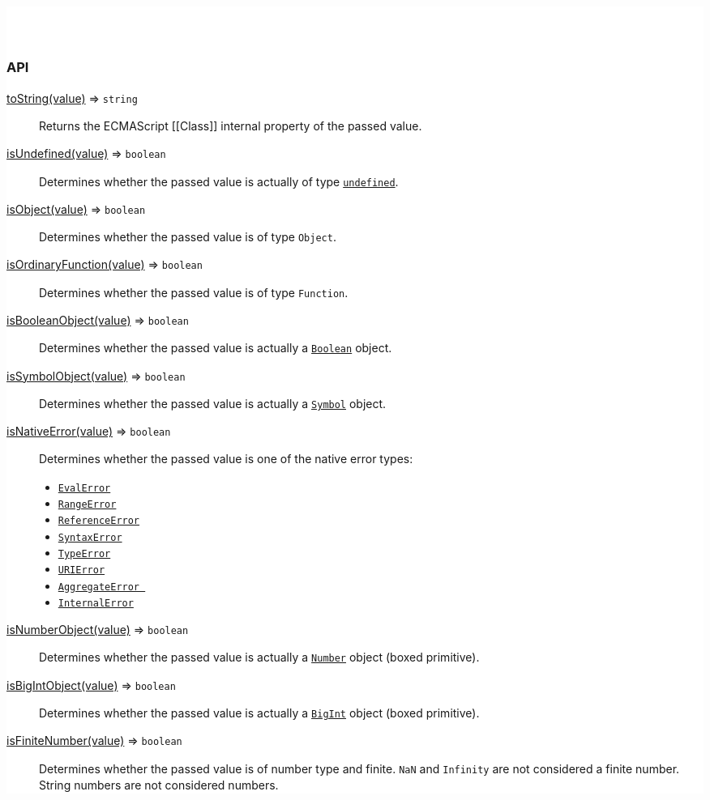 <br /><br />

### API

<dl>
<dt><a href="#toString">toString(value)</a> ⇒ <code>string</code></dt>
<dd><p>Returns the ECMAScript [[Class]] internal property of the passed value.</p>
</dd>
<dt><a href="#isUndefined">isUndefined(value)</a> ⇒ <code>boolean</code></dt>
<dd><p>Determines whether the passed value is actually of type <a href="https://developer.mozilla.org/en-US/docs/Web/JavaScript/Reference/Global_Objects/undefined"><code>undefined</code></a>.</p>
</dd>
<dt><a href="#isObject">isObject(value)</a> ⇒ <code>boolean</code></dt>
<dd><p>Determines whether the passed value is of type <code>Object</code>.</p>
</dd>
<dt><a href="#isOrdinaryFunction">isOrdinaryFunction(value)</a> ⇒ <code>boolean</code></dt>
<dd><p>Determines whether the passed value is of type <code>Function</code>.</p>
</dd>
<dt><a href="#isBooleanObject">isBooleanObject(value)</a> ⇒ <code>boolean</code></dt>
<dd><p>Determines whether the passed value is actually a <a href="https://developer.mozilla.org/en-US/docs/Web/JavaScript/Reference/Global_Objects/Boolean"><code>Boolean</code></a>
object.</p>
</dd>
<dt><a href="#isSymbolObject">isSymbolObject(value)</a> ⇒ <code>boolean</code></dt>
<dd><p>Determines whether the passed value is actually a <a href="https://developer.mozilla.org/en-US/docs/Web/JavaScript/Reference/Global_Objects/Symbol"><code>Symbol</code></a>
object.</p>
</dd>
<dt><a href="#isNativeError">isNativeError(value)</a> ⇒ <code>boolean</code></dt>
<dd><p>Determines whether the passed value is one of the native error types:</p>
<ul>
<li><a href="https://developer.mozilla.org/en-US/docs/Web/JavaScript/Reference/Global_Objects/EvalError"><code>EvalError</code></a></li>
<li><a href="https://developer.mozilla.org/en-US/docs/Web/JavaScript/Reference/Global_Objects/RangeError"><code>RangeError</code></a></li>
<li><a href="https://developer.mozilla.org/en-US/docs/Web/JavaScript/Reference/Global_Objects/ReferenceError"><code>ReferenceError</code></a></li>
<li><a href="https://developer.mozilla.org/en-US/docs/Web/JavaScript/Reference/Global_Objects/SyntaxError"><code>SyntaxError</code></a></li>
<li><a href="https://developer.mozilla.org/en-US/docs/Web/JavaScript/Reference/Global_Objects/TypeError"><code>TypeError</code></a></li>
<li><a href="https://developer.mozilla.org/en-US/docs/Web/JavaScript/Reference/Global_Objects/URIError"><code>URIError</code></a></li>
<li><a href="https://developer.mozilla.org/en-US/docs/Web/JavaScript/Reference/Global_Objects/AggregateError"><code>AggregateError </code></a></li>
<li><a href="https://developer.mozilla.org/en-US/docs/Web/JavaScript/Reference/Global_Objects/InternalError"><code>InternalError</code></a></li>
</ul>
</dd>
<dt><a href="#isNumberObject">isNumberObject(value)</a> ⇒ <code>boolean</code></dt>
<dd><p>Determines whether the passed value is actually a <a href="https://developer.mozilla.org/en-US/docs/Web/JavaScript/Reference/Global_Objects/Number"><code>Number</code></a>
object (boxed primitive).</p>
</dd>
<dt><a href="#isBigIntObject">isBigIntObject(value)</a> ⇒ <code>boolean</code></dt>
<dd><p>Determines whether the passed value is actually a <a href="https://developer.mozilla.org/en-US/docs/Web/JavaScript/Reference/Global_Objects/BigInt"><code>BigInt</code></a>
object (boxed primitive).</p>
</dd>
<dt><a href="#isFiniteNumber">isFiniteNumber(value)</a> ⇒ <code>boolean</code></dt>
<dd><p>Determines whether the passed value is of number type and finite. <code>NaN</code> and
<code>Infinity</code> are not considered a finite number. String numbers are not
considered numbers.</p>
</dd>

[conventional-commits-badge]: https://img.shields.io/badge/commit%20style-Conventional-%23fa6673?logoColor=white&logo=data:image/svg+xml;base64,PHN2ZyB4bWxucz0iaHR0cDovL3d3dy53My5vcmcvMjAwMC9zdmciIHZpZXdCb3g9IjAgMCAzMCAzMCI+PHBhdGggc3R5bGU9ImZpbGw6ICNGRkYiIGQ9Ik0xNSwyQTEzLDEzLDAsMSwxLDIsMTUsMTMsMTMsMCwwLDEsMTUsMm0wLTJBMTUsMTUsMCwxLDAsMzAsMTUsMTUsMTUsMCwwLDAsMTUsMFoiLz48L3N2Zz4K 'Commit Style: Conventional Commits'
[conventional-commits-url]: https://www.conventionalcommits.org 'Commit Style: Conventional Commits'
[give it a star ⭐️]: https://github.com/OpenINF/openinf-util-types/stargazers
[license-badge--shields]: https://img.shields.io/badge/license-MIT%2FApache--2.0-blue.svg?logo=github 'License: MIT/Apache 2.0'
[license-badge-url]: #license 'License: MIT/Apache 2.0'
[matrix-badge--shields]: https://img.shields.io/badge/matrix-join%20chat-%2346BC99?logo=matrix 'Chat on Matrix'
[matrix-url]: https://matrix.to/#/#openinf-space:matrix.org 'You&apos;re invited to talk on Matrix'
[npm-badge--shields]: https://img.shields.io/npm/v/@openinf/util-types/latest.svg?logo=npm&color=fe7d37 'View on npm'
[npm-badge-url]: https://www.npmjs.com/package/@openinf/util-types#top 'View on npm'
[open an issue]: https://github.com/OpenINF/openinf-util-types/issues
[prettier-badge]: https://img.shields.io/badge/code_style-Prettier-ff69b4.svg?logo=prettier 'Code Style: Prettier'
[prettier-url]: https://prettier.io/playground 'Code Style: Prettier'
[project-status-badge]: https://img.shields.io/badge/project%20status-under%20construction-orange 'Project Status: Under construction badge'
[release-level-banner--unstable]: https://raw.githubusercontent.com/OpenINF/openinf.github.io/live/assets/img/svg/release-level-banner--unstable.svg?sanitize=true 'Banner for Release Level: Unstable'